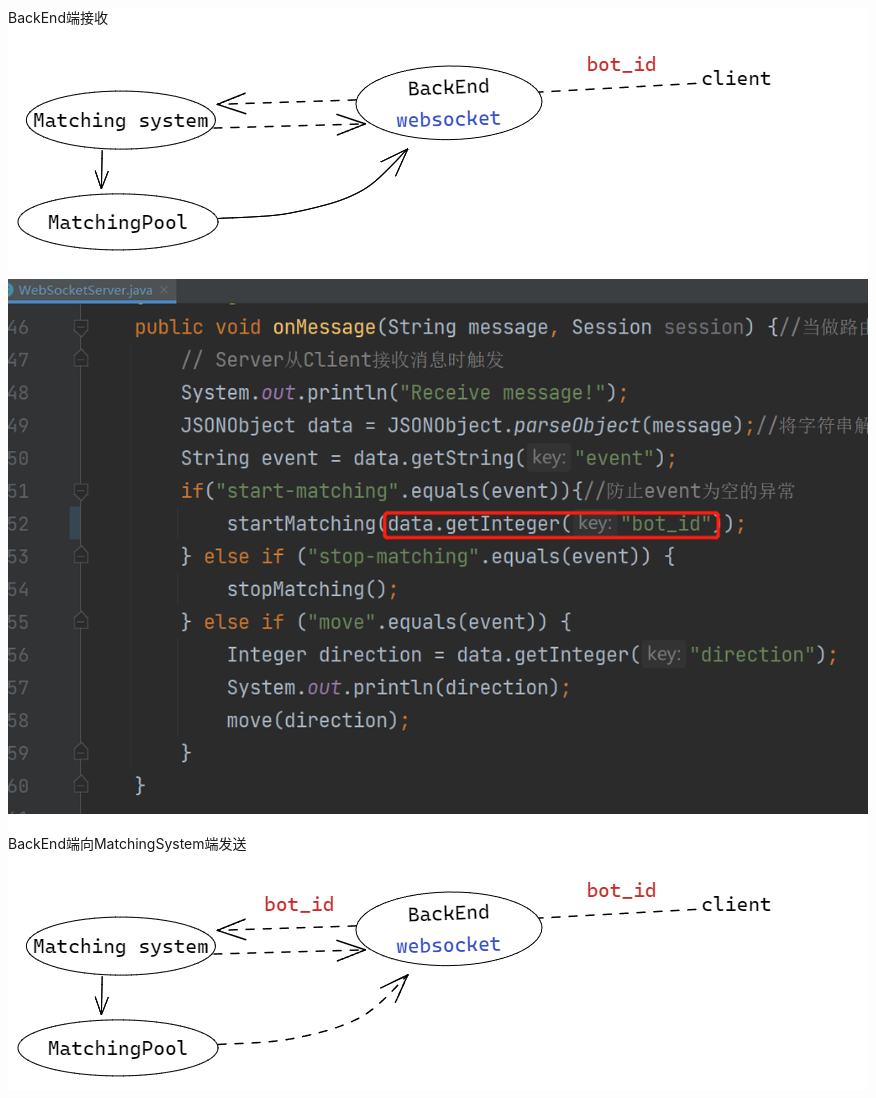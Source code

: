 BackEnd端接收

![image-20220827200822318](实现微服务：Bot代码的执行.assets/image-20220827200822318.png)

![image-20220827195620555](实现微服务：Bot代码的执行.assets/image-20220827195620555.png)

BackEnd端向MatchingSystem端发送

![image-20220827200910937](实现微服务：Bot代码的执行.assets/image-20220827200910937.png)
